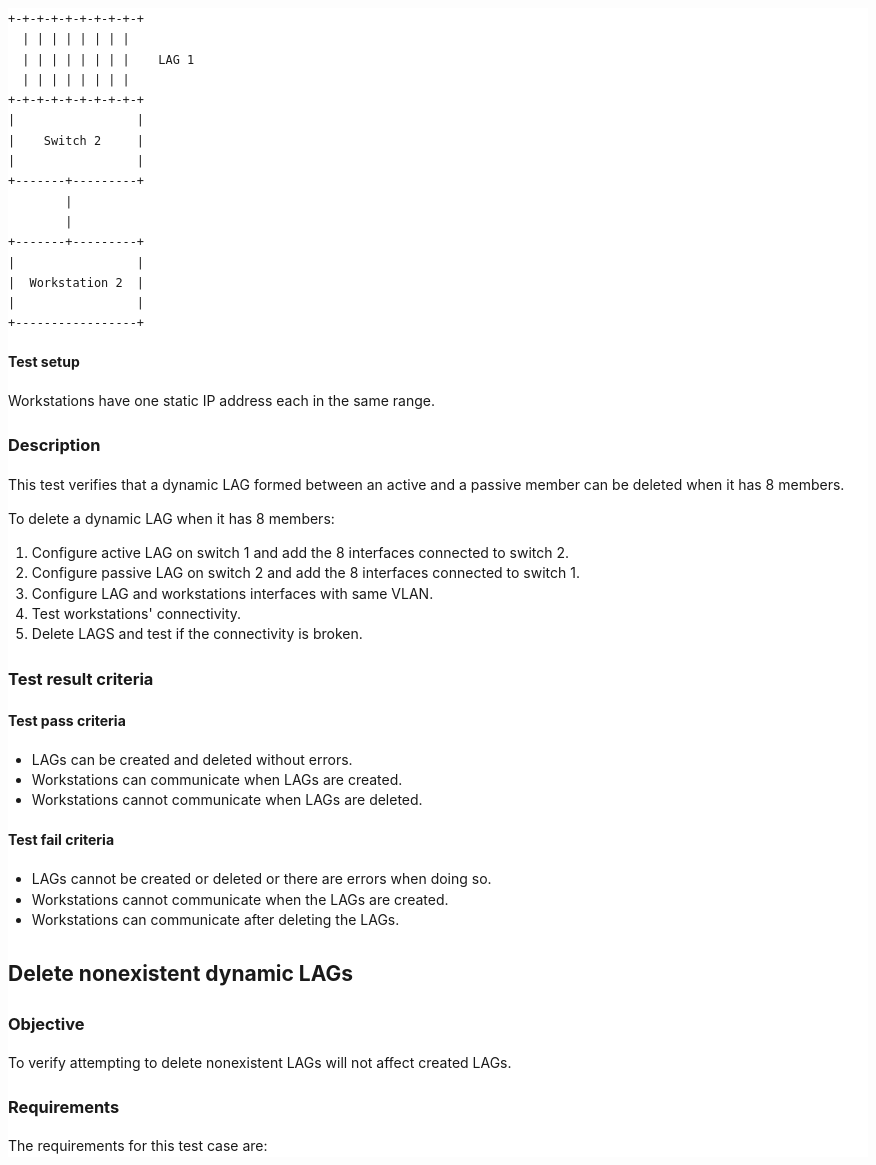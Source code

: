 ```ditaa
+-+-+-+-+-+-+-+-+-+
  | | | | | | | |
  | | | | | | | |    LAG 1
  | | | | | | | |
+-+-+-+-+-+-+-+-+-+
|                 |
|    Switch 2     |
|                 |
+-------+---------+
        |
        |
+-------+---------+
|                 |
|  Workstation 2  |
|                 |
+-----------------+
```
#### Test setup

Workstations have one static IP address each in the same range.

### Description
This test verifies that a dynamic LAG formed between an active and a passive member can be deleted when it has 8 members.

To delete a dynamic LAG when it has 8 members:
 1. Configure active LAG on switch 1 and add the 8 interfaces connected to switch 2.
 2. Configure passive LAG on switch 2 and add the 8 interfaces connected to switch 1.
 3. Configure LAG and workstations interfaces with same VLAN.
 4. Test workstations' connectivity.
 5. Delete LAGS and test if the connectivity is broken.

### Test result criteria
#### Test pass criteria

 * LAGs can be created and deleted without errors.
 * Workstations can communicate when LAGs are created.
 * Workstations cannot communicate when LAGs are deleted.

#### Test fail criteria

 * LAGs cannot be created or deleted or there are errors when doing so.
 * Workstations cannot communicate when the LAGs are created.
 * Workstations can communicate after deleting the LAGs.

## Delete nonexistent dynamic LAGs
### Objective
To verify attempting to delete nonexistent LAGs will not affect created LAGs.
### Requirements
The requirements for this test case are:
